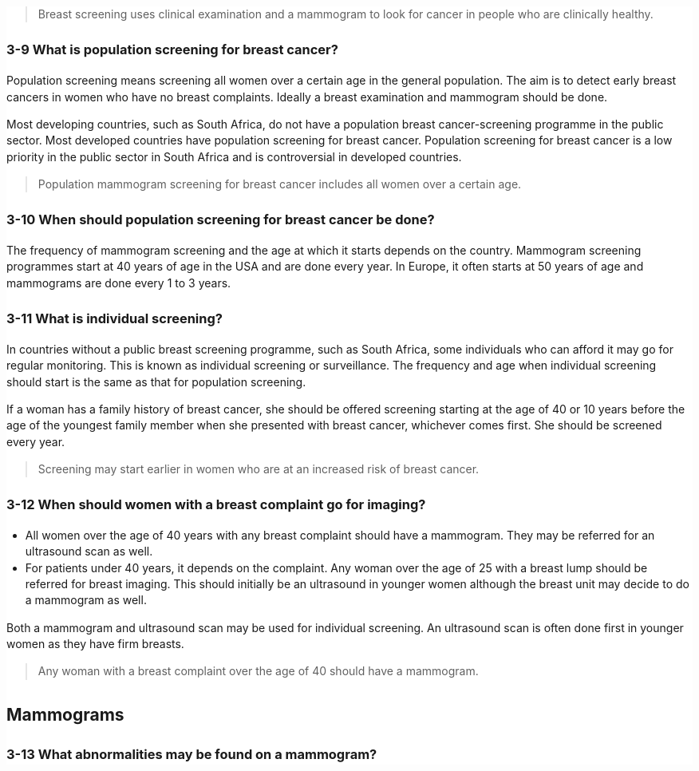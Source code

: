 > Breast screening uses clinical examination and a mammogram to look for cancer in people who are clinically healthy.

### 3-9 What is population screening for breast cancer?

Population screening means screening all women over a certain age in the general population. The aim is to detect early breast cancers in women who have no breast complaints. Ideally a breast examination and mammogram should be done.

Most developing countries, such as South Africa, do not have a population breast cancer-screening programme in the public sector. Most developed countries have population screening for breast cancer. Population screening for breast cancer is a low priority in the public sector in South Africa and is controversial in developed countries.

> Population mammogram screening for breast cancer includes all women over a certain age.

### 3-10 When should population screening for breast cancer be done?

The frequency of mammogram screening and the age at which it starts depends on the country. Mammogram screening programmes start at 40 years of age in the USA and are done every year. In Europe, it often starts at 50 years of age and mammograms are done every 1 to 3 years.

### 3-11 What is individual screening?

In countries without a public breast screening programme, such as South Africa, some individuals who can afford it may go for regular monitoring. This is known as individual screening or surveillance. The frequency and age when individual screening should start is the same as that for population screening.

If a woman has a family history of breast cancer, she should be offered screening starting at the age of 40 or 10 years before the age of the youngest family member when she presented with breast cancer, whichever comes first. She should be screened every year.

> Screening may start earlier in women who are at an increased risk of breast cancer.

### 3-12 When should women with a breast complaint go for imaging?

*	All women over the age of 40 years with any breast complaint should have a mammogram. They may be referred for an ultrasound scan as well.
*	For patients under 40 years, it depends on the complaint. Any woman over the age of 25 with a breast lump should be referred for breast imaging. This should initially be an ultrasound in younger women although the breast unit may decide to do a mammogram as well.

Both a mammogram and ultrasound scan may be used for individual screening. An ultrasound scan is often done first in younger women as they have firm breasts.

> Any woman with a breast complaint over the age of 40 should have a mammogram.

## Mammograms

### 3-13 What abnormalities may be found on a mammogram?
